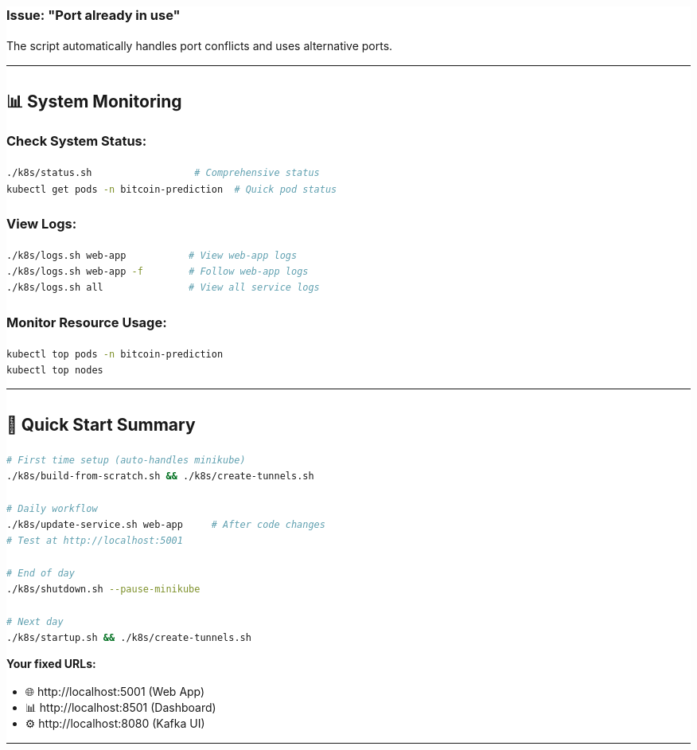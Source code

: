 ### Issue: "Port already in use"
The script automatically handles port conflicts and uses alternative ports.

---

## 📊 **System Monitoring**

### Check System Status:
```bash
./k8s/status.sh                  # Comprehensive status
kubectl get pods -n bitcoin-prediction  # Quick pod status
```

### View Logs:
```bash
./k8s/logs.sh web-app           # View web-app logs
./k8s/logs.sh web-app -f        # Follow web-app logs
./k8s/logs.sh all               # View all service logs
```

### Monitor Resource Usage:
```bash
kubectl top pods -n bitcoin-prediction
kubectl top nodes
```

---

## 🎉 **Quick Start Summary**

```bash
# First time setup (auto-handles minikube)
./k8s/build-from-scratch.sh && ./k8s/create-tunnels.sh

# Daily workflow
./k8s/update-service.sh web-app     # After code changes
# Test at http://localhost:5001

# End of day
./k8s/shutdown.sh --pause-minikube

# Next day
./k8s/startup.sh && ./k8s/create-tunnels.sh
```

**Your fixed URLs:** 
- 🌐 http://localhost:5001 (Web App)
- 📊 http://localhost:8501 (Dashboard)  
- ⚙️ http://localhost:8080 (Kafka UI)

---
